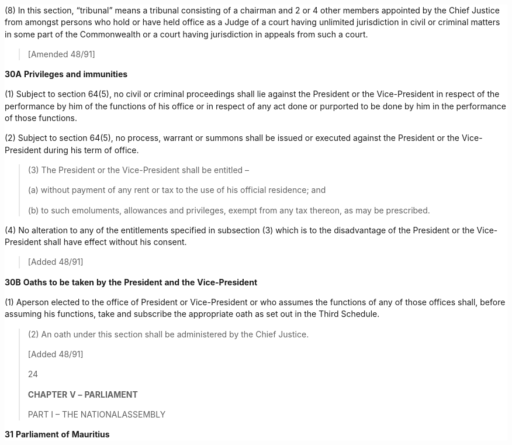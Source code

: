 \(8\) In this section, “tribunal” means a tribunal consisting of a
chairman and 2 or 4 other members appointed by the Chief Justice from
amongst persons who hold or have held office as a Judge of a court
having unlimited jurisdiction in civil or criminal matters in some part
of the Commonwealth or a court having jurisdiction in appeals from such
a court.

> \[Amended 48/91\]

**30A** **Privileges** **and** **immunities**

\(1\) Subject to section 64(5), no civil or criminal proceedings shall
lie against the President or the Vice-President in respect of the
performance by him of the functions of his office or in respect of any
act done or purported to be done by him in the performance of those
functions.

\(2\) Subject to section 64(5), no process, warrant or summons shall be
issued or executed against the President or the Vice-President during
his term of office.

> \(3\) The President or the Vice-President shall be entitled –
>
> \(a\) without payment of any rent or tax to the use of his official
> residence; and
>
> \(b\) to such emoluments, allowances and privileges, exempt from any
> tax thereon, as may be prescribed.

\(4\) No alteration to any of the entitlements specified in subsection
(3) which is to the disadvantage of the President or the Vice-President
shall have effect without his consent.

> \[Added 48/91\]

**30B** **Oaths** **to** **be** **taken** **by** **the** **President**
**and** **the** **Vice-President**

\(1\) Aperson elected to the office of President or Vice-President or
who assumes the functions of any of those offices shall, before assuming
his functions, take and subscribe the appropriate oath as set out in the
Third Schedule.

> \(2\) An oath under this section shall be administered by the Chief
> Justice.
>
> \[Added 48/91\]
>
> 24
>
> **CHAPTER** **V** **–** **PARLIAMENT**
>
> PART I – THE NATIONALASSEMBLY

**31** **Parliament** **of** **Mauritius**
